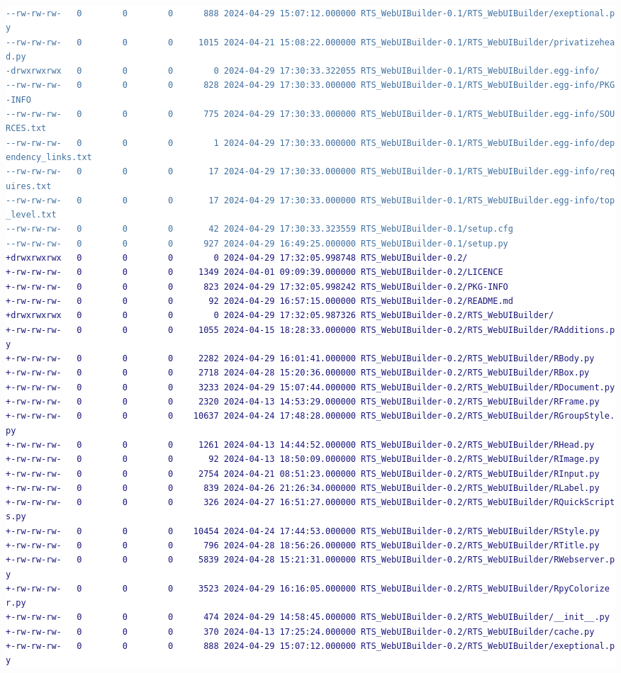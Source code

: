 ```diff
--rw-rw-rw-   0        0        0      888 2024-04-29 15:07:12.000000 RTS_WebUIBuilder-0.1/RTS_WebUIBuilder/exeptional.py
--rw-rw-rw-   0        0        0     1015 2024-04-21 15:08:22.000000 RTS_WebUIBuilder-0.1/RTS_WebUIBuilder/privatizehead.py
-drwxrwxrwx   0        0        0        0 2024-04-29 17:30:33.322055 RTS_WebUIBuilder-0.1/RTS_WebUIBuilder.egg-info/
--rw-rw-rw-   0        0        0      828 2024-04-29 17:30:33.000000 RTS_WebUIBuilder-0.1/RTS_WebUIBuilder.egg-info/PKG-INFO
--rw-rw-rw-   0        0        0      775 2024-04-29 17:30:33.000000 RTS_WebUIBuilder-0.1/RTS_WebUIBuilder.egg-info/SOURCES.txt
--rw-rw-rw-   0        0        0        1 2024-04-29 17:30:33.000000 RTS_WebUIBuilder-0.1/RTS_WebUIBuilder.egg-info/dependency_links.txt
--rw-rw-rw-   0        0        0       17 2024-04-29 17:30:33.000000 RTS_WebUIBuilder-0.1/RTS_WebUIBuilder.egg-info/requires.txt
--rw-rw-rw-   0        0        0       17 2024-04-29 17:30:33.000000 RTS_WebUIBuilder-0.1/RTS_WebUIBuilder.egg-info/top_level.txt
--rw-rw-rw-   0        0        0       42 2024-04-29 17:30:33.323559 RTS_WebUIBuilder-0.1/setup.cfg
--rw-rw-rw-   0        0        0      927 2024-04-29 16:49:25.000000 RTS_WebUIBuilder-0.1/setup.py
+drwxrwxrwx   0        0        0        0 2024-04-29 17:32:05.998748 RTS_WebUIBuilder-0.2/
+-rw-rw-rw-   0        0        0     1349 2024-04-01 09:09:39.000000 RTS_WebUIBuilder-0.2/LICENCE
+-rw-rw-rw-   0        0        0      823 2024-04-29 17:32:05.998242 RTS_WebUIBuilder-0.2/PKG-INFO
+-rw-rw-rw-   0        0        0       92 2024-04-29 16:57:15.000000 RTS_WebUIBuilder-0.2/README.md
+drwxrwxrwx   0        0        0        0 2024-04-29 17:32:05.987326 RTS_WebUIBuilder-0.2/RTS_WebUIBuilder/
+-rw-rw-rw-   0        0        0     1055 2024-04-15 18:28:33.000000 RTS_WebUIBuilder-0.2/RTS_WebUIBuilder/RAdditions.py
+-rw-rw-rw-   0        0        0     2282 2024-04-29 16:01:41.000000 RTS_WebUIBuilder-0.2/RTS_WebUIBuilder/RBody.py
+-rw-rw-rw-   0        0        0     2718 2024-04-28 15:20:36.000000 RTS_WebUIBuilder-0.2/RTS_WebUIBuilder/RBox.py
+-rw-rw-rw-   0        0        0     3233 2024-04-29 15:07:44.000000 RTS_WebUIBuilder-0.2/RTS_WebUIBuilder/RDocument.py
+-rw-rw-rw-   0        0        0     2320 2024-04-13 14:53:29.000000 RTS_WebUIBuilder-0.2/RTS_WebUIBuilder/RFrame.py
+-rw-rw-rw-   0        0        0    10637 2024-04-24 17:48:28.000000 RTS_WebUIBuilder-0.2/RTS_WebUIBuilder/RGroupStyle.py
+-rw-rw-rw-   0        0        0     1261 2024-04-13 14:44:52.000000 RTS_WebUIBuilder-0.2/RTS_WebUIBuilder/RHead.py
+-rw-rw-rw-   0        0        0       92 2024-04-13 18:50:09.000000 RTS_WebUIBuilder-0.2/RTS_WebUIBuilder/RImage.py
+-rw-rw-rw-   0        0        0     2754 2024-04-21 08:51:23.000000 RTS_WebUIBuilder-0.2/RTS_WebUIBuilder/RInput.py
+-rw-rw-rw-   0        0        0      839 2024-04-26 21:26:34.000000 RTS_WebUIBuilder-0.2/RTS_WebUIBuilder/RLabel.py
+-rw-rw-rw-   0        0        0      326 2024-04-27 16:51:27.000000 RTS_WebUIBuilder-0.2/RTS_WebUIBuilder/RQuickScripts.py
+-rw-rw-rw-   0        0        0    10454 2024-04-24 17:44:53.000000 RTS_WebUIBuilder-0.2/RTS_WebUIBuilder/RStyle.py
+-rw-rw-rw-   0        0        0      796 2024-04-28 18:56:26.000000 RTS_WebUIBuilder-0.2/RTS_WebUIBuilder/RTitle.py
+-rw-rw-rw-   0        0        0     5839 2024-04-28 15:21:31.000000 RTS_WebUIBuilder-0.2/RTS_WebUIBuilder/RWebserver.py
+-rw-rw-rw-   0        0        0     3523 2024-04-29 16:16:05.000000 RTS_WebUIBuilder-0.2/RTS_WebUIBuilder/RpyColorizer.py
+-rw-rw-rw-   0        0        0      474 2024-04-29 14:58:45.000000 RTS_WebUIBuilder-0.2/RTS_WebUIBuilder/__init__.py
+-rw-rw-rw-   0        0        0      370 2024-04-13 17:25:24.000000 RTS_WebUIBuilder-0.2/RTS_WebUIBuilder/cache.py
+-rw-rw-rw-   0        0        0      888 2024-04-29 15:07:12.000000 RTS_WebUIBuilder-0.2/RTS_WebUIBuilder/exeptional.py
```